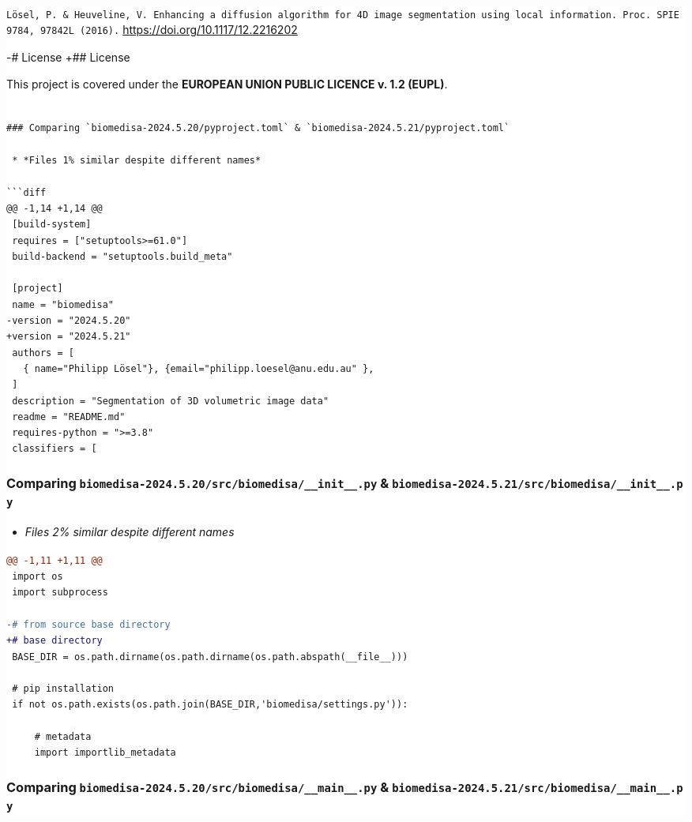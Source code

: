  `Lösel, P. & Heuveline, V. Enhancing a diffusion algorithm for 4D image segmentation using local information. Proc. SPIE 9784, 97842L (2016).` https://doi.org/10.1117/12.2216202
 
-# License
+## License
 
 This project is covered under the **EUROPEAN UNION PUBLIC LICENCE v. 1.2 (EUPL)**.
```

### Comparing `biomedisa-2024.5.20/pyproject.toml` & `biomedisa-2024.5.21/pyproject.toml`

 * *Files 1% similar despite different names*

```diff
@@ -1,14 +1,14 @@
 [build-system]
 requires = ["setuptools>=61.0"]
 build-backend = "setuptools.build_meta"
 
 [project]
 name = "biomedisa"
-version = "2024.5.20"
+version = "2024.5.21"
 authors = [
   { name="Philipp Lösel"}, {email="philipp.loesel@anu.edu.au" },
 ]
 description = "Segmentation of 3D volumetric image data"
 readme = "README.md"
 requires-python = ">=3.8"
 classifiers = [
```

### Comparing `biomedisa-2024.5.20/src/biomedisa/__init__.py` & `biomedisa-2024.5.21/src/biomedisa/__init__.py`

 * *Files 2% similar despite different names*

```diff
@@ -1,11 +1,11 @@
 import os
 import subprocess
 
-# from source base directory
+# base directory
 BASE_DIR = os.path.dirname(os.path.dirname(os.path.abspath(__file__)))
 
 # pip installation
 if not os.path.exists(os.path.join(BASE_DIR,'biomedisa/settings.py')):
 
     # metadata
     import importlib_metadata
```

### Comparing `biomedisa-2024.5.20/src/biomedisa/__main__.py` & `biomedisa-2024.5.21/src/biomedisa/__main__.py`
